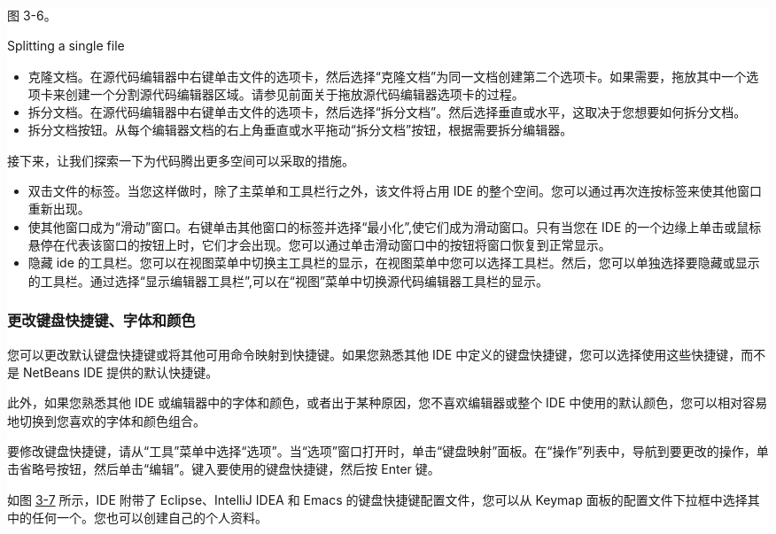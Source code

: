 图 3-6。

Splitting a single file

*   克隆文档。在源代码编辑器中右键单击文件的选项卡，然后选择“克隆文档”为同一文档创建第二个选项卡。如果需要，拖放其中一个选项卡来创建一个分割源代码编辑器区域。请参见前面关于拖放源代码编辑器选项卡的过程。
*   拆分文档。在源代码编辑器中右键单击文件的选项卡，然后选择“拆分文档”。然后选择垂直或水平，这取决于您想要如何拆分文档。
*   拆分文档按钮。从每个编辑器文档的右上角垂直或水平拖动“拆分文档”按钮，根据需要拆分编辑器。

接下来，让我们探索一下为代码腾出更多空间可以采取的措施。

*   双击文件的标签。当您这样做时，除了主菜单和工具栏行之外，该文件将占用 IDE 的整个空间。您可以通过再次连按标签来使其他窗口重新出现。
*   使其他窗口成为“滑动”窗口。右键单击其他窗口的标签并选择“最小化”,使它们成为滑动窗口。只有当您在 IDE 的一个边缘上单击或鼠标悬停在代表该窗口的按钮上时，它们才会出现。您可以通过单击滑动窗口中的按钮将窗口恢复到正常显示。
*   隐藏 ide 的工具栏。您可以在视图菜单中切换主工具栏的显示，在视图菜单中您可以选择工具栏。然后，您可以单独选择要隐藏或显示的工具栏。通过选择“显示编辑器工具栏”,可以在“视图”菜单中切换源代码编辑器工具栏的显示。

### 更改键盘快捷键、字体和颜色

您可以更改默认键盘快捷键或将其他可用命令映射到快捷键。如果您熟悉其他 IDE 中定义的键盘快捷键，您可以选择使用这些快捷键，而不是 NetBeans IDE 提供的默认快捷键。

此外，如果您熟悉其他 IDE 或编辑器中的字体和颜色，或者出于某种原因，您不喜欢编辑器或整个 IDE 中使用的默认颜色，您可以相对容易地切换到您喜欢的字体和颜色组合。

要修改键盘快捷键，请从“工具”菜单中选择“选项”。当“选项”窗口打开时，单击“键盘映射”面板。在“操作”列表中，导航到要更改的操作，单击省略号按钮，然后单击“编辑”。键入要使用的键盘快捷键，然后按 Enter 键。

如图 [3-7](#Fig7) 所示，IDE 附带了 Eclipse、IntelliJ IDEA 和 Emacs 的键盘快捷键配置文件，您可以从 Keymap 面板的配置文件下拉框中选择其中的任何一个。您也可以创建自己的个人资料。
